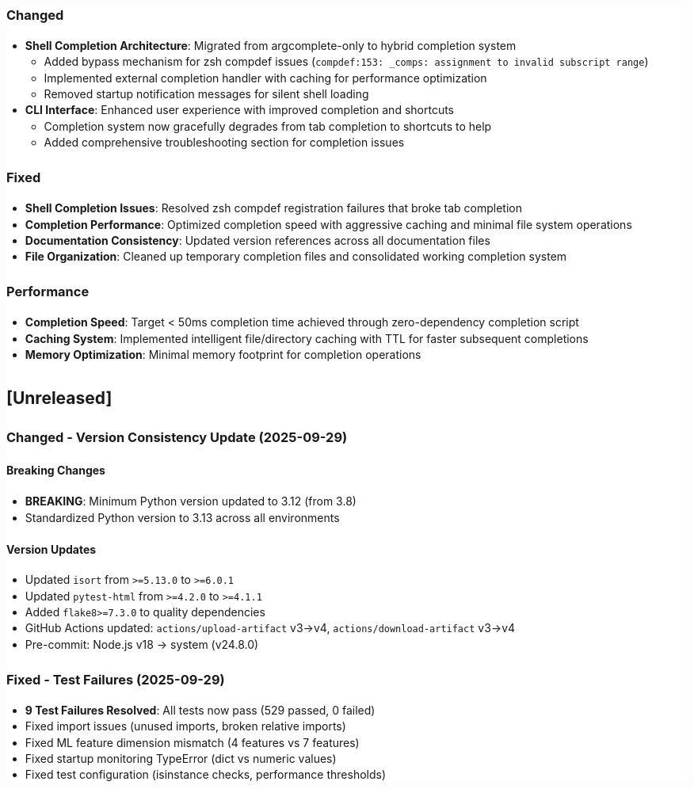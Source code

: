 ### Changed

- **Shell Completion Architecture**: Migrated from argcomplete-only to hybrid completion
  system
  - Added bypass mechanism for zsh compdef issues
    (`compdef:153: _comps: assignment to invalid subscript range`)
  - Implemented external completion handler with caching for performance optimization
  - Removed startup notification messages for silent shell loading
- **CLI Interface**: Enhanced user experience with improved completion and shortcuts
  - Completion system now gracefully degrades from tab completion to shortcuts to help
  - Added comprehensive troubleshooting section for completion issues

### Fixed

- **Shell Completion Issues**: Resolved zsh compdef registration failures that broke tab
  completion
- **Completion Performance**: Optimized completion speed with aggressive caching and
  minimal file system operations
- **Documentation Consistency**: Updated version references across all documentation
  files
- **File Organization**: Cleaned up temporary completion files and consolidated working
  completion system

### Performance

- **Completion Speed**: Target < 50ms completion time achieved through zero-dependency
  completion script
- **Caching System**: Implemented intelligent file/directory caching with TTL for faster
  subsequent completions
- **Memory Optimization**: Minimal memory footprint for completion operations

## [Unreleased]

### Changed - Version Consistency Update (2025-09-29)

#### Breaking Changes
- **BREAKING**: Minimum Python version updated to 3.12 (from 3.8)
- Standardized Python version to 3.13 across all environments

#### Version Updates
- Updated `isort` from `>=5.13.0` to `>=6.0.1`
- Updated `pytest-html` from `>=4.2.0` to `>=4.1.1`
- Added `flake8>=7.3.0` to quality dependencies
- GitHub Actions updated: `actions/upload-artifact` v3→v4, `actions/download-artifact` v3→v4
- Pre-commit: Node.js v18 → system (v24.8.0)

### Fixed - Test Failures (2025-09-29)

- **9 Test Failures Resolved**: All tests now pass (529 passed, 0 failed)
- Fixed import issues (unused imports, broken relative imports)
- Fixed ML feature dimension mismatch (4 features vs 7 features)
- Fixed startup monitoring TypeError (dict vs numeric values)
- Fixed test configuration (isinstance checks, performance thresholds)

